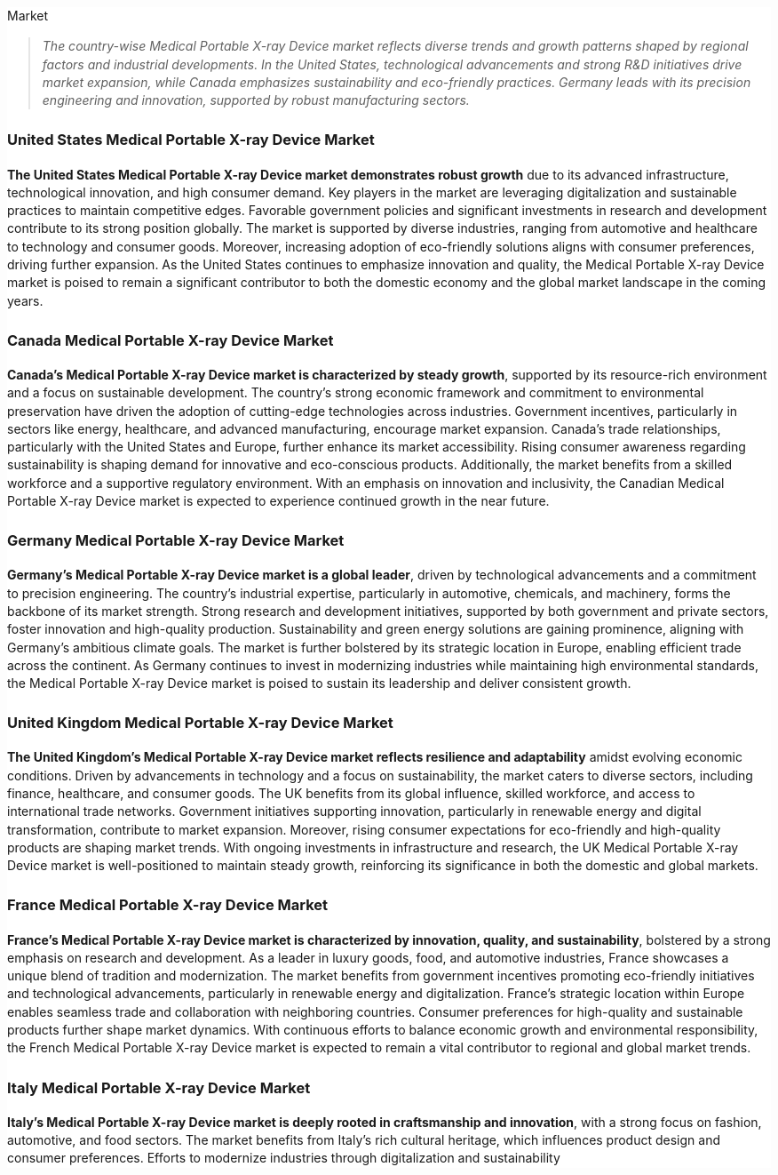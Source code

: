 Market<br /></span></h1><blockquote><p><em><span class="">The country-wise Medical Portable X-ray Device market reflects diverse trends and growth patterns shaped by regional factors and industrial developments. In the United States, technological advancements and strong R&amp;D initiatives drive market expansion, while Canada emphasizes sustainability and eco-friendly practices. Germany leads with its precision engineering and innovation, supported by robust manufacturing sectors.</span></em></p></blockquote><h3><strong>United States Medical Portable X-ray Device Market</strong></h3><p><strong>The United States Medical Portable X-ray Device market demonstrates robust growth</strong> due to its advanced infrastructure, technological innovation, and high consumer demand. Key players in the market are leveraging digitalization and sustainable practices to maintain competitive edges. Favorable government policies and significant investments in research and development contribute to its strong position globally. The market is supported by diverse industries, ranging from automotive and healthcare to technology and consumer goods. Moreover, increasing adoption of eco-friendly solutions aligns with consumer preferences, driving further expansion. As the United States continues to emphasize innovation and quality, the Medical Portable X-ray Device market is poised to remain a significant contributor to both the domestic economy and the global market landscape in the coming years.</p><h3><strong>Canada Medical Portable X-ray Device Market</strong></h3><p><strong>Canada&rsquo;s Medical Portable X-ray Device market is characterized by steady growth</strong>, supported by its resource-rich environment and a focus on sustainable development. The country&rsquo;s strong economic framework and commitment to environmental preservation have driven the adoption of cutting-edge technologies across industries. Government incentives, particularly in sectors like energy, healthcare, and advanced manufacturing, encourage market expansion. Canada&rsquo;s trade relationships, particularly with the United States and Europe, further enhance its market accessibility. Rising consumer awareness regarding sustainability is shaping demand for innovative and eco-conscious products. Additionally, the market benefits from a skilled workforce and a supportive regulatory environment. With an emphasis on innovation and inclusivity, the Canadian Medical Portable X-ray Device market is expected to experience continued growth in the near future.</p><h3><strong>Germany Medical Portable X-ray Device Market</strong></h3><p><strong>Germany&rsquo;s Medical Portable X-ray Device market is a global leader</strong>, driven by technological advancements and a commitment to precision engineering. The country&rsquo;s industrial expertise, particularly in automotive, chemicals, and machinery, forms the backbone of its market strength. Strong research and development initiatives, supported by both government and private sectors, foster innovation and high-quality production. Sustainability and green energy solutions are gaining prominence, aligning with Germany&rsquo;s ambitious climate goals. The market is further bolstered by its strategic location in Europe, enabling efficient trade across the continent. As Germany continues to invest in modernizing industries while maintaining high environmental standards, the Medical Portable X-ray Device market is poised to sustain its leadership and deliver consistent growth.</p><h3><strong>United Kingdom Medical Portable X-ray Device Market</strong></h3><p><strong>The United Kingdom&rsquo;s Medical Portable X-ray Device market reflects resilience and adaptability</strong> amidst evolving economic conditions. Driven by advancements in technology and a focus on sustainability, the market caters to diverse sectors, including finance, healthcare, and consumer goods. The UK benefits from its global influence, skilled workforce, and access to international trade networks. Government initiatives supporting innovation, particularly in renewable energy and digital transformation, contribute to market expansion. Moreover, rising consumer expectations for eco-friendly and high-quality products are shaping market trends. With ongoing investments in infrastructure and research, the UK Medical Portable X-ray Device market is well-positioned to maintain steady growth, reinforcing its significance in both the domestic and global markets.</p><h3><strong>France Medical Portable X-ray Device Market</strong></h3><p><strong>France&rsquo;s Medical Portable X-ray Device market is characterized by innovation, quality, and sustainability</strong>, bolstered by a strong emphasis on research and development. As a leader in luxury goods, food, and automotive industries, France showcases a unique blend of tradition and modernization. The market benefits from government incentives promoting eco-friendly initiatives and technological advancements, particularly in renewable energy and digitalization. France&rsquo;s strategic location within Europe enables seamless trade and collaboration with neighboring countries. Consumer preferences for high-quality and sustainable products further shape market dynamics. With continuous efforts to balance economic growth and environmental responsibility, the French Medical Portable X-ray Device market is expected to remain a vital contributor to regional and global market trends.</p><h3><strong>Italy Medical Portable X-ray Device Market</strong></h3><p><strong>Italy&rsquo;s Medical Portable X-ray Device market is deeply rooted in craftsmanship and innovation</strong>, with a strong focus on fashion, automotive, and food sectors. The market benefits from Italy&rsquo;s rich cultural heritage, which influences product design and consumer preferences. Efforts to modernize industries through digitalization and sustainability